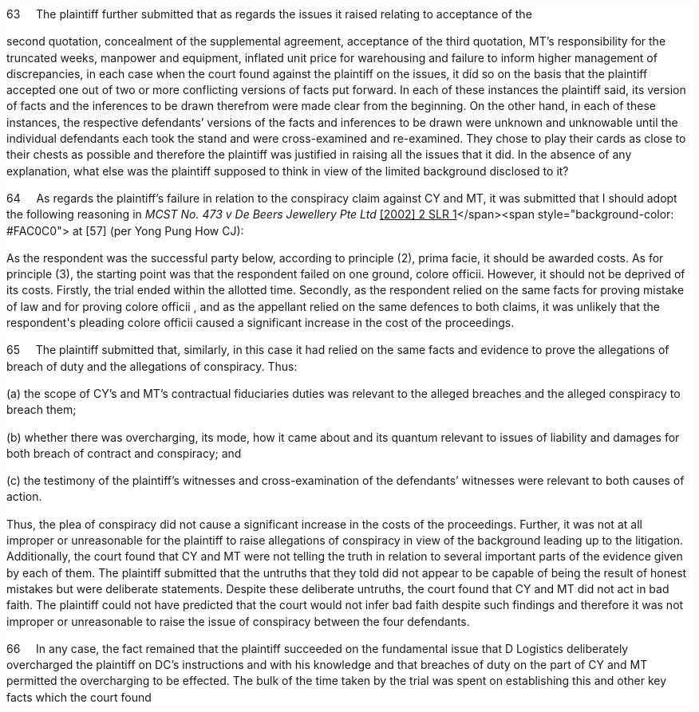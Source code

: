 63     The plaintiff further submitted that as regards the issues it raised relating to acceptance of the 


second quotation, concealment of the supplemental agreement, acceptance of the third quotation, MT’s responsibility for the truncated weeks, manpower and equipment, inflated unit price for warehousing and failure to inform higher management of discrepancies, in each case when the court found against the plaintiff on the issues, it did so on the basis that the plaintiff accepted one out of two or more conflicting versions of facts put forward. In each of these instances the plaintiff said, its version of facts and the inferences to be drawn therefrom were made clear from the beginning. On the other hand, in each of these instances, the respective defendants’ versions of the facts and inferences to be drawn were unknown and unknowable until the individual defendants each took the stand and were cross-examined and re-examined. They chose to play their cards as close to their chests as possible and therefore the plaintiff was justified in raising all the issues that it did. In the absence of any explanation, what else was the plaintiff supposed to think in view of the limited background disclosed to it? 

64     As regards the plaintiff’s failure in relation to the conspiracy claim against CY and MT, it was submitted that I should adopt the following reasoning in _MCST No. 473 v De Beers Jewellery Pte Ltd_ [[2002] 2 SLR 1]("https://www.open.gov.sg")</span><span style="background-color: #FAC0C0"> at [57] (per Yong Pung How CJ): 

 As the respondent was the successful party below, according to principle (2), prima facie, it should be awarded costs. As for principle (3), the starting point was that the respondent failed on one ground, colore officii. However, it should not be deprived of its costs. Firstly, the trial ended within the allotted time. Secondly, as the respondent relied on the same facts for proving mistake of law and for proving colore officii , and as the appellant relied on the same defences to both claims, it was unlikely that the respondent's pleading colore officii caused a significant increase in the cost of the proceedings. 

65     The plaintiff submitted that, similarly, in this case it had relied on the same facts and evidence to prove the allegations of breach of duty and the allegations of conspiracy. Thus: 

 (a) the scope of CY’s and MT’s contractual fiduciaries duties was relevant to the alleged breaches and the alleged conspiracy to breach them; 

 (b) whether there was overcharging, its mode, how it came about and its quantum relevant to issues of liability and damages for both breach of contract and conspiracy; and 

 (c) the testimony of the plaintiff’s witnesses and cross-examination of the defendants’ witnesses were relevant to both causes of action. 

Thus, the plea of conspiracy did not cause a significant increase in the costs of the proceedings. Further, it was not at all improper or unreasonable for the plaintiff to raise allegations of conspiracy in view of the background leading up to the litigation. Additionally, the court found that CY and MT were not telling the truth in relation to several important parts of the evidence given by each of them. The plaintiff submitted that the untruths that they told did not appear to be capable of being the result of honest mistakes but were deliberate statements. Despite these deliberate untruths, the court found that CY and MT did not act in bad faith. The plaintiff could not have predicted that the court would not infer bad faith despite such findings and therefore it was not improper or unreasonable to raise the issue of conspiracy between the four defendants. 

66     In any case, the fact remained that the plaintiff succeeded on the fundamental issue that D Logistics deliberately overcharged the plaintiff on DC’s instructions and with his knowledge and that breaches of duty on the part of CY and MT permitted the overcharging to be effected. The bulk of the time taken by the trial was spent on establishing this and other key facts which the court found 
